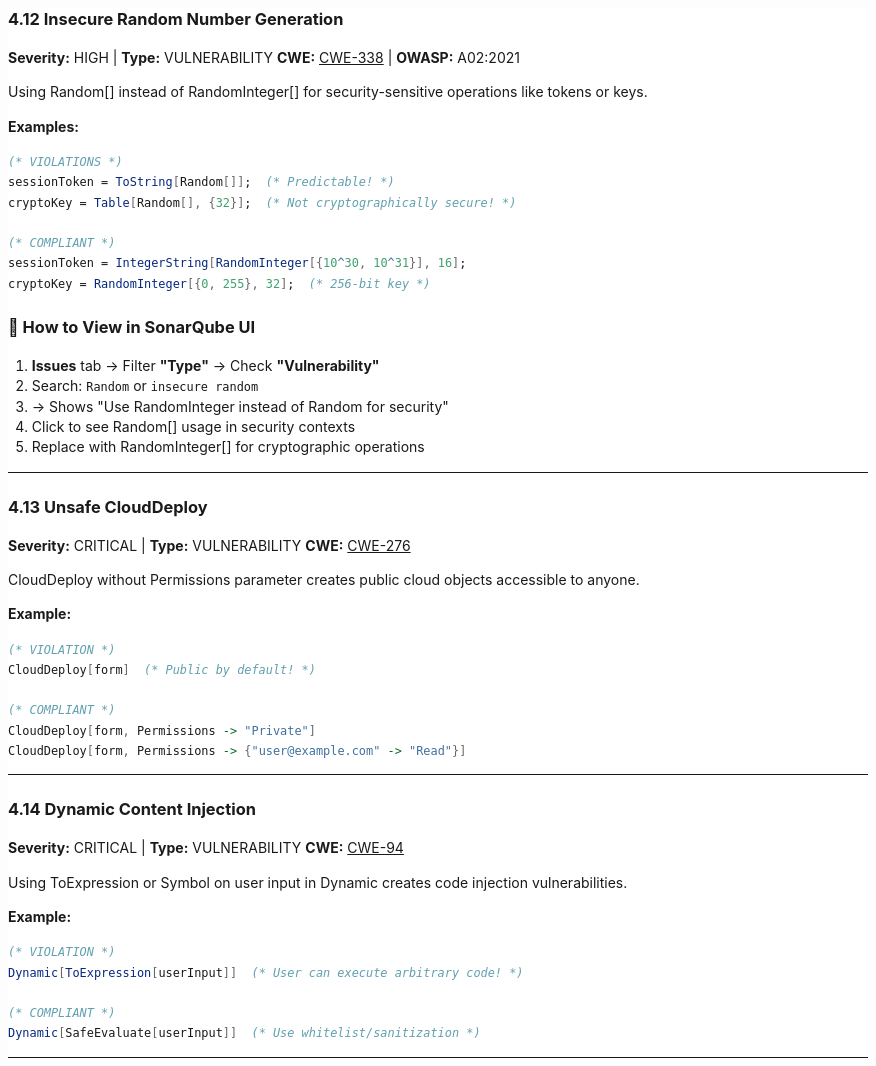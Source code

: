 
### 4.12 Insecure Random Number Generation
**Severity:** HIGH | **Type:** VULNERABILITY
**CWE:** [CWE-338](https://cwe.mitre.org/data/definitions/338.html) | **OWASP:** A02:2021

Using Random[] instead of RandomInteger[] for security-sensitive operations like tokens or keys.

**Examples:**
```mathematica
(* VIOLATIONS *)
sessionToken = ToString[Random[]];  (* Predictable! *)
cryptoKey = Table[Random[], {32}];  (* Not cryptographically secure! *)

(* COMPLIANT *)
sessionToken = IntegerString[RandomInteger[{10^30, 10^31}], 16];
cryptoKey = RandomInteger[{0, 255}, 32];  (* 256-bit key *)
```

### 📍 How to View in SonarQube UI
1. **Issues** tab → Filter **"Type"** → Check **"Vulnerability"**
2. Search: `Random` or `insecure random`
3. → Shows "Use RandomInteger instead of Random for security"
4. Click to see Random[] usage in security contexts
5. Replace with RandomInteger[] for cryptographic operations

---

### 4.13 Unsafe CloudDeploy
**Severity:** CRITICAL | **Type:** VULNERABILITY
**CWE:** [CWE-276](https://cwe.mitre.org/data/definitions/276.html)

CloudDeploy without Permissions parameter creates public cloud objects accessible to anyone.

**Example:**
```mathematica
(* VIOLATION *)
CloudDeploy[form]  (* Public by default! *)

(* COMPLIANT *)
CloudDeploy[form, Permissions -> "Private"]
CloudDeploy[form, Permissions -> {"user@example.com" -> "Read"}]
```

---

### 4.14 Dynamic Content Injection
**Severity:** CRITICAL | **Type:** VULNERABILITY
**CWE:** [CWE-94](https://cwe.mitre.org/data/definitions/94.html)

Using ToExpression or Symbol on user input in Dynamic creates code injection vulnerabilities.

**Example:**
```mathematica
(* VIOLATION *)
Dynamic[ToExpression[userInput]]  (* User can execute arbitrary code! *)

(* COMPLIANT *)
Dynamic[SafeEvaluate[userInput]]  (* Use whitelist/sanitization *)
```

---